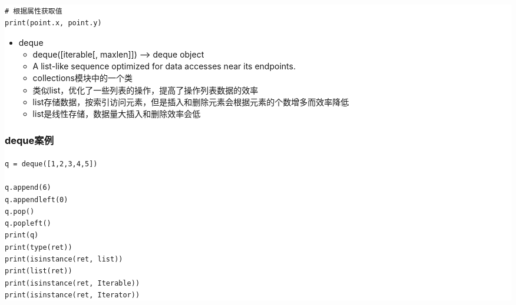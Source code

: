 	# 根据属性获取值
	print(point.x, point.y)

* deque
	* deque([iterable[, maxlen]]) --> deque object
	* A list-like sequence optimized for data accesses near its endpoints.
	* collections模块中的一个类
	* 类似list，优化了一些列表的操作，提高了操作列表数据的效率
	* list存储数据，按索引访问元素，但是插入和删除元素会根据元素的个数增多而效率降低
	* list是线性存储，数据量大插入和删除效率会低
### deque案例
	q = deque([1,2,3,4,5])
	
	q.append(6)
	q.appendleft(0)
	q.pop()
	q.popleft()
	print(q)
	print(type(ret))
	print(isinstance(ret, list))
	print(list(ret))
	print(isinstance(ret, Iterable))
	print(isinstance(ret, Iterator))